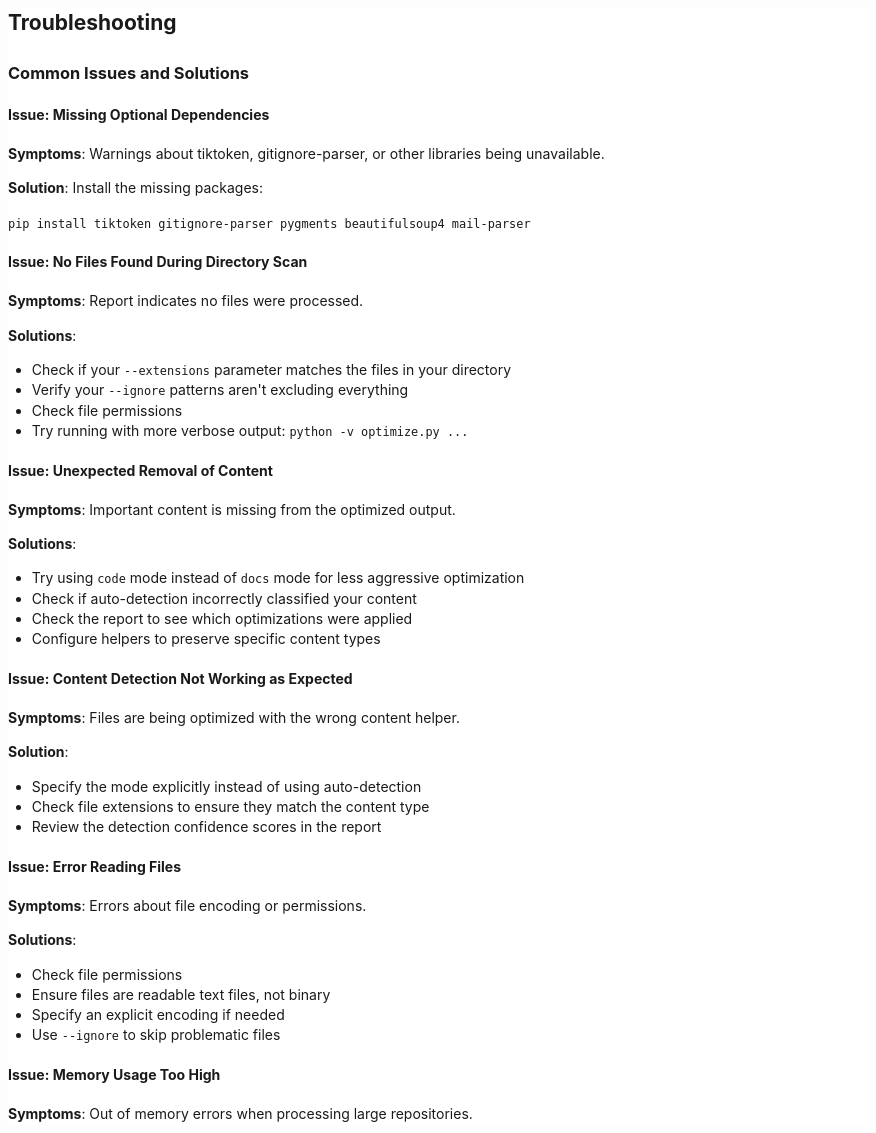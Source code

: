 ## Troubleshooting

### Common Issues and Solutions

#### Issue: Missing Optional Dependencies

**Symptoms**: Warnings about tiktoken, gitignore-parser, or other libraries being unavailable.

**Solution**: Install the missing packages:
```bash
pip install tiktoken gitignore-parser pygments beautifulsoup4 mail-parser
```

#### Issue: No Files Found During Directory Scan

**Symptoms**: Report indicates no files were processed.

**Solutions**:
- Check if your `--extensions` parameter matches the files in your directory
- Verify your `--ignore` patterns aren't excluding everything
- Check file permissions
- Try running with more verbose output: `python -v optimize.py ...`

#### Issue: Unexpected Removal of Content

**Symptoms**: Important content is missing from the optimized output.

**Solutions**:
- Try using `code` mode instead of `docs` mode for less aggressive optimization
- Check if auto-detection incorrectly classified your content
- Check the report to see which optimizations were applied
- Configure helpers to preserve specific content types

#### Issue: Content Detection Not Working as Expected

**Symptoms**: Files are being optimized with the wrong content helper.

**Solution**:
- Specify the mode explicitly instead of using auto-detection
- Check file extensions to ensure they match the content type
- Review the detection confidence scores in the report

#### Issue: Error Reading Files

**Symptoms**: Errors about file encoding or permissions.

**Solutions**:
- Check file permissions
- Ensure files are readable text files, not binary
- Specify an explicit encoding if needed
- Use `--ignore` to skip problematic files

#### Issue: Memory Usage Too High

**Symptoms**: Out of memory errors when processing large repositories.
